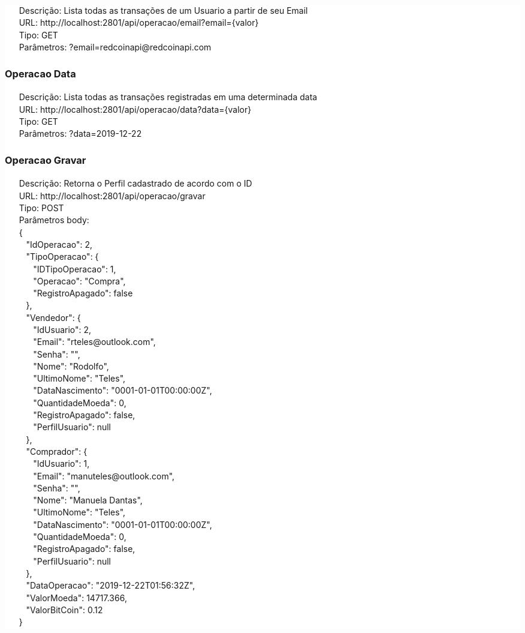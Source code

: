 <p>
    &nbsp;&nbsp;&nbsp;&nbsp;&nbsp;&nbsp;Descrição: Lista todas as transações de um Usuario a partir de seu Email<br>
    &nbsp;&nbsp;&nbsp;&nbsp;&nbsp;&nbsp;URL: http://localhost:2801/api/operacao/email?email={valor}<br>
    &nbsp;&nbsp;&nbsp;&nbsp;&nbsp;&nbsp;Tipo: GET<br>
    &nbsp;&nbsp;&nbsp;&nbsp;&nbsp;&nbsp;Parâmetros: ?email=redcoinapi@redcoinapi.com
</p>
<h3>Operacao Data</h3>
<p>
    &nbsp;&nbsp;&nbsp;&nbsp;&nbsp;&nbsp;Descrição: Lista todas as transações registradas em uma determinada data<br>
    &nbsp;&nbsp;&nbsp;&nbsp;&nbsp;&nbsp;URL: http://localhost:2801/api/operacao/data?data={valor}<br>
    &nbsp;&nbsp;&nbsp;&nbsp;&nbsp;&nbsp;Tipo: GET<br>
    &nbsp;&nbsp;&nbsp;&nbsp;&nbsp;&nbsp;Parâmetros: ?data=2019-12-22
</p>
<h3>Operacao Gravar</h3>
<p>
    &nbsp;&nbsp;&nbsp;&nbsp;&nbsp;&nbsp;Descrição: Retorna o Perfil cadastrado de acordo com o ID<br>
    &nbsp;&nbsp;&nbsp;&nbsp;&nbsp;&nbsp;URL: http://localhost:2801/api/operacao/gravar<br>
    &nbsp;&nbsp;&nbsp;&nbsp;&nbsp;&nbsp;Tipo: POST<br>
    &nbsp;&nbsp;&nbsp;&nbsp;&nbsp;&nbsp;Parâmetros body:<br>
    &nbsp;&nbsp;&nbsp;&nbsp;&nbsp;&nbsp;{<br>
        &nbsp;&nbsp;&nbsp;&nbsp;&nbsp;&nbsp;&nbsp;&nbsp;&nbsp;"IdOperacao": 2,<br>
        &nbsp;&nbsp;&nbsp;&nbsp;&nbsp;&nbsp;&nbsp;&nbsp;&nbsp;"TipoOperacao": {<br>
            &nbsp;&nbsp;&nbsp;&nbsp;&nbsp;&nbsp;&nbsp;&nbsp;&nbsp;&nbsp;&nbsp;&nbsp;"IDTipoOperacao": 1,<br>
            &nbsp;&nbsp;&nbsp;&nbsp;&nbsp;&nbsp;&nbsp;&nbsp;&nbsp;&nbsp;&nbsp;&nbsp;"Operacao": "Compra",<br>
            &nbsp;&nbsp;&nbsp;&nbsp;&nbsp;&nbsp;&nbsp;&nbsp;&nbsp;&nbsp;&nbsp;&nbsp;"RegistroApagado": false<br>
            &nbsp;&nbsp;&nbsp;&nbsp;&nbsp;&nbsp;&nbsp;&nbsp;&nbsp;},<br>
            &nbsp;&nbsp;&nbsp;&nbsp;&nbsp;&nbsp;&nbsp;&nbsp;&nbsp;"Vendedor": {<br>
                &nbsp;&nbsp;&nbsp;&nbsp;&nbsp;&nbsp;&nbsp;&nbsp;&nbsp;&nbsp;&nbsp;&nbsp;"IdUsuario": 2,<br>
                &nbsp;&nbsp;&nbsp;&nbsp;&nbsp;&nbsp;&nbsp;&nbsp;&nbsp;&nbsp;&nbsp;&nbsp;"Email": "rteles@outlook.com",<br>
                &nbsp;&nbsp;&nbsp;&nbsp;&nbsp;&nbsp;&nbsp;&nbsp;&nbsp;&nbsp;&nbsp;&nbsp;"Senha": "",<br>
                &nbsp;&nbsp;&nbsp;&nbsp;&nbsp;&nbsp;&nbsp;&nbsp;&nbsp;&nbsp;&nbsp;&nbsp;"Nome": "Rodolfo",<br>
                &nbsp;&nbsp;&nbsp;&nbsp;&nbsp;&nbsp;&nbsp;&nbsp;&nbsp;&nbsp;&nbsp;&nbsp;"UltimoNome": "Teles",<br>
                &nbsp;&nbsp;&nbsp;&nbsp;&nbsp;&nbsp;&nbsp;&nbsp;&nbsp;&nbsp;&nbsp;&nbsp;"DataNascimento": "0001-01-01T00:00:00Z",<br>
                &nbsp;&nbsp;&nbsp;&nbsp;&nbsp;&nbsp;&nbsp;&nbsp;&nbsp;&nbsp;&nbsp;&nbsp;"QuantidadeMoeda": 0,<br>
                &nbsp;&nbsp;&nbsp;&nbsp;&nbsp;&nbsp;&nbsp;&nbsp;&nbsp;&nbsp;&nbsp;&nbsp;"RegistroApagado": false,<br>
                &nbsp;&nbsp;&nbsp;&nbsp;&nbsp;&nbsp;&nbsp;&nbsp;&nbsp;&nbsp;&nbsp;&nbsp;"PerfilUsuario": null<br>
            &nbsp;&nbsp;&nbsp;&nbsp;&nbsp;&nbsp;&nbsp;&nbsp;&nbsp;},<br>
            &nbsp;&nbsp;&nbsp;&nbsp;&nbsp;&nbsp;&nbsp;&nbsp;&nbsp;"Comprador": {<br>
                &nbsp;&nbsp;&nbsp;&nbsp;&nbsp;&nbsp;&nbsp;&nbsp;&nbsp;&nbsp;&nbsp;&nbsp;"IdUsuario": 1,<br>
                &nbsp;&nbsp;&nbsp;&nbsp;&nbsp;&nbsp;&nbsp;&nbsp;&nbsp;&nbsp;&nbsp;&nbsp;"Email": "manuteles@outlook.com",<br>
                &nbsp;&nbsp;&nbsp;&nbsp;&nbsp;&nbsp;&nbsp;&nbsp;&nbsp;&nbsp;&nbsp;&nbsp;"Senha": "",<br>
                &nbsp;&nbsp;&nbsp;&nbsp;&nbsp;&nbsp;&nbsp;&nbsp;&nbsp;&nbsp;&nbsp;&nbsp;"Nome": "Manuela Dantas",<br>
                &nbsp;&nbsp;&nbsp;&nbsp;&nbsp;&nbsp;&nbsp;&nbsp;&nbsp;&nbsp;&nbsp;&nbsp;"UltimoNome": "Teles",<br>
                &nbsp;&nbsp;&nbsp;&nbsp;&nbsp;&nbsp;&nbsp;&nbsp;&nbsp;&nbsp;&nbsp;&nbsp;"DataNascimento": "0001-01-01T00:00:00Z",<br>
                &nbsp;&nbsp;&nbsp;&nbsp;&nbsp;&nbsp;&nbsp;&nbsp;&nbsp;&nbsp;&nbsp;&nbsp;"QuantidadeMoeda": 0,<br>
                &nbsp;&nbsp;&nbsp;&nbsp;&nbsp;&nbsp;&nbsp;&nbsp;&nbsp;&nbsp;&nbsp;&nbsp;"RegistroApagado": false,<br>
                &nbsp;&nbsp;&nbsp;&nbsp;&nbsp;&nbsp;&nbsp;&nbsp;&nbsp;&nbsp;&nbsp;&nbsp;"PerfilUsuario": null<br>
            &nbsp;&nbsp;&nbsp;&nbsp;&nbsp;&nbsp;&nbsp;&nbsp;&nbsp;},<br>
            &nbsp;&nbsp;&nbsp;&nbsp;&nbsp;&nbsp;&nbsp;&nbsp;&nbsp;"DataOperacao": "2019-12-22T01:56:32Z",<br>
            &nbsp;&nbsp;&nbsp;&nbsp;&nbsp;&nbsp;&nbsp;&nbsp;&nbsp;"ValorMoeda": 14717.366,<br>
            &nbsp;&nbsp;&nbsp;&nbsp;&nbsp;&nbsp;&nbsp;&nbsp;&nbsp;"ValorBitCoin": 0.12<br>
            &nbsp;&nbsp;&nbsp;&nbsp;&nbsp;&nbsp;}
</p>
